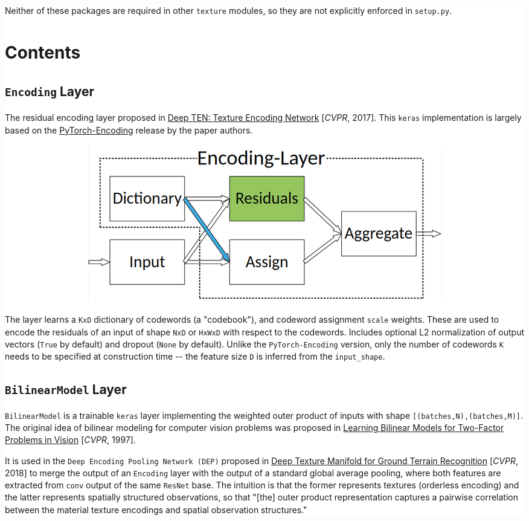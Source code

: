 Neither of these packages are required in other `texture` modules, so they are not explicitly enforced in `setup.py`.

# Contents

## `Encoding` Layer

The residual encoding layer proposed in [Deep TEN: Texture Encoding Network](https://arxiv.org/pdf/1612.02844.pdf) [*CVPR*, 2017]. This `keras` implementation is largely based on the [PyTorch-Encoding](https://github.com/zhanghang1989/PyTorch-Encoding) release by the paper authors.

<p align="center">
  <img src="./docs/images/Encoding-Layer_diagram.png?raw=true" alt="Encoding-Layer diagram"/>
</p>

The layer learns a `KxD` dictionary of codewords (a "codebook"), and codeword assignment `scale` weights. These are used to encode the residuals of an input of shape `NxD` or `HxWxD` with respect to the codewords. Includes optional L2 normalization of output vectors (`True` by default) and dropout (`None` by default). Unlike the `PyTorch-Encoding` version, only the number of codewords `K` needs to be specified at construction time -- the feature size `D` is inferred from the `input_shape`.

## `BilinearModel` Layer

`BilinearModel` is a trainable `keras` layer implementing the weighted outer product of inputs with shape `[(batches,N),(batches,M)]`. The original idea of bilinear modeling for computer vision problems was proposed in [Learning Bilinear Models for Two-Factor Problems in Vision](http://www.merl.com/publications/docs/TR96-37.pdf) [*CVPR*, 1997].

It is used in the `Deep Encoding Pooling Network (DEP)` proposed in [Deep Texture Manifold for Ground Terrain Recognition](https://arxiv.org/abs/1803.10896) [*CVPR*, 2018] to merge the output of an `Encoding` layer with the output of a standard global average pooling, where both features are extracted from `conv` output of the same `ResNet` base. The intuition is that the former represents textures (orderless encoding) and the latter represents spatially structured observations, so that "[the] outer product representation captures a pairwise correlation between the material texture encodings and spatial observation structures."
